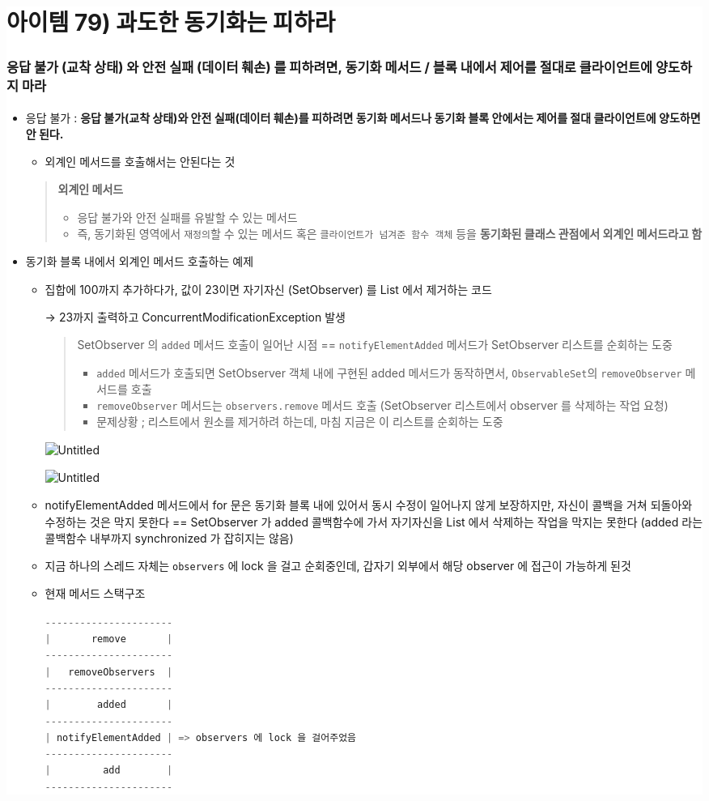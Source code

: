 # 아이템 79) 과도한 동기화는 피하라

### 응답 불가 (교착 상태) 와 안전 실패 (데이터 훼손) 를 피하려면, 동기화 메서드 / 블록 내에서 제어를 절대로 클라이언트에 양도하지 마라

- 응답 불가 : **응답 불가(교착 상태)와 안전 실패(데이터 훼손)를 피하려면 동기화 메서드나 동기화 블록 안에서는 제어를 절대 클라이언트에 양도하면 안 된다.**
    - 외계인 메서드를 호출해서는 안된다는 것
    
    > **외계인 메서드**
    > 
    > - 응답 불가와 안전 실패를 유발할 수 있는 메서드
    > - 즉, 동기화된 영역에서 `재정의`할 수 있는 메서드 혹은 `클라이언트가 넘겨준 함수 객체` 등을 **동기화된 클래스 관점에서 외계인 메서드라고 함**
- 동기화 블록 내에서 외계인 메서드 호출하는 예제
    - 집합에 100까지 추가하다가, 값이 23이면  자기자신 (SetObserver) 를 List 에서 제거하는 코드
        
        → 23까지 출력하고 ConcurrentModificationException 발생
        
        > SetObserver 의 `added` 메서드 호출이 일어난 시점 
        == `notifyElementAdded` 메서드가 SetObserver 리스트를 순회하는 도중
        > 
        > - `added` 메서드가 호출되면 SetObserver 객체 내에 구현된 added 메서드가 동작하면서, `ObservableSet`의 `removeObserver` 메서드를 호출
        > - `removeObserver` 메서드는 `observers.remove` 메서드 호출 (SetObserver 리스트에서 observer 를 삭제하는 작업 요청)
        > - 문제상황 ; 리스트에서 원소를 제거하려 하는데, 마침 지금은 이 리스트를 순회하는 도중
        
        ![Untitled](https://www.notion.so/image/https%3A%2F%2Fprod-files-secure.s3.us-west-2.amazonaws.com%2F8c65f92d-6f83-471d-8b8b-2101f652bce7%2F8439ca52-dd09-43f5-9328-7b3599522826%2FUntitled.png?table=block&id=6795383e-fc86-4b28-ae42-f228a2aabb04&spaceId=8c65f92d-6f83-471d-8b8b-2101f652bce7&width=2000&userId=edab0db8-cc3f-4181-b4ba-153fc87185e3&cache=v2)
        
        ![Untitled](https://www.notion.so/image/https%3A%2F%2Fprod-files-secure.s3.us-west-2.amazonaws.com%2F8c65f92d-6f83-471d-8b8b-2101f652bce7%2F9c6e7c53-5387-4a51-8f5c-4fe11fded27f%2FUntitled.png?table=block&id=5ecad46a-7ec7-4847-951d-e30ffa755537&spaceId=8c65f92d-6f83-471d-8b8b-2101f652bce7&width=2000&userId=edab0db8-cc3f-4181-b4ba-153fc87185e3&cache=v2)
        
    - notifyElementAdded 메서드에서 for 문은 동기화 블록 내에 있어서 동시 수정이 일어나지 않게 보장하지만, 
    자신이 콜백을 거쳐 되돌아와 수정하는 것은 막지 못한다 == SetObserver 가 added 콜백함수에 가서 자기자신을 List<SetObserver> 에서 삭제하는 작업을 막지는 못한다 (added 라는 콜백함수 내부까지 synchronized 가 잡히지는 않음)
    - 지금 하나의 스레드 자체는 `observers` 에 lock 을 걸고 순회중인데, 갑자기 외부에서 해당 observer 에 접근이 가능하게 된것
    - 현재 메서드 스택구조
        
        ```java
        ----------------------
        |       remove       |
        ----------------------
        |   removeObservers  | 
        ----------------------
        |        added       |
        ----------------------
        | notifyElementAdded | => observers 에 lock 을 걸어주었음
        ----------------------
        |         add        |
        ----------------------
        ```
        